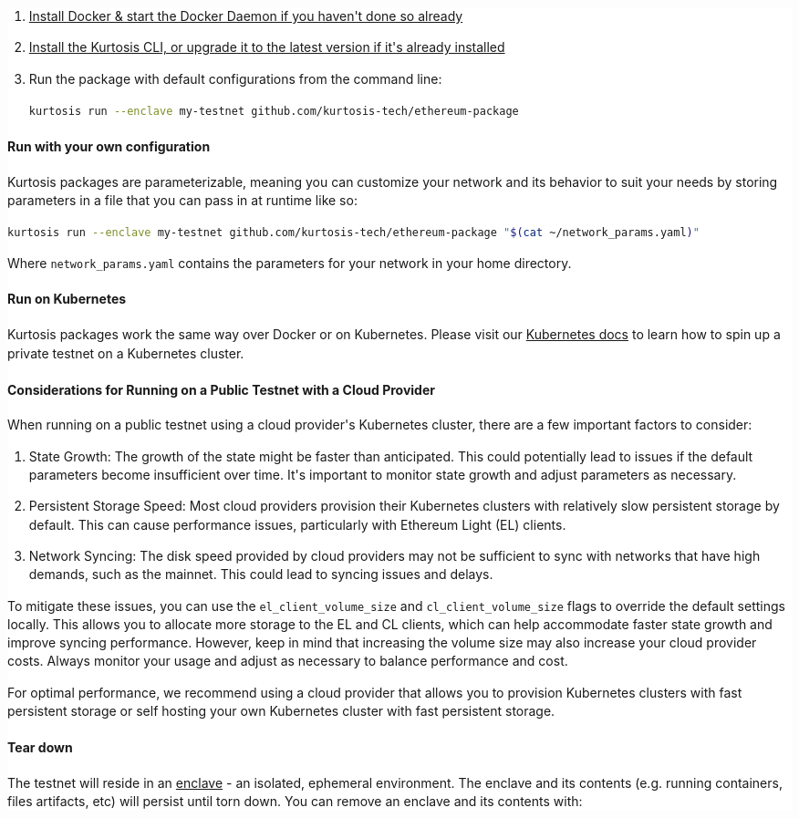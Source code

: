 1. [Install Docker & start the Docker Daemon if you haven't done so already][docker-installation]
2. [Install the Kurtosis CLI, or upgrade it to the latest version if it's already installed][kurtosis-cli-installation]
3. Run the package with default configurations from the command line:

   ```bash
   kurtosis run --enclave my-testnet github.com/kurtosis-tech/ethereum-package
   ```

#### Run with your own configuration

Kurtosis packages are parameterizable, meaning you can customize your network and its behavior to suit your needs by storing parameters in a file that you can pass in at runtime like so:

```bash
kurtosis run --enclave my-testnet github.com/kurtosis-tech/ethereum-package "$(cat ~/network_params.yaml)"
```

Where `network_params.yaml` contains the parameters for your network in your home directory.

#### Run on Kubernetes

Kurtosis packages work the same way over Docker or on Kubernetes. Please visit our [Kubernetes docs](https://docs.kurtosis.com/k8s) to learn how to spin up a private testnet on a Kubernetes cluster.

#### Considerations for Running on a Public Testnet with a Cloud Provider

When running on a public testnet using a cloud provider's Kubernetes cluster, there are a few important factors to consider:

1. State Growth: The growth of the state might be faster than anticipated. This could potentially lead to issues if the default parameters become insufficient over time. It's important to monitor state growth and adjust parameters as necessary.

2. Persistent Storage Speed: Most cloud providers provision their Kubernetes clusters with relatively slow persistent storage by default. This can cause performance issues, particularly with Ethereum Light (EL) clients.

3. Network Syncing: The disk speed provided by cloud providers may not be sufficient to sync with networks that have high demands, such as the mainnet. This could lead to syncing issues and delays.

To mitigate these issues, you can use the `el_client_volume_size` and `cl_client_volume_size` flags to override the default settings locally. This allows you to allocate more storage to the EL and CL clients, which can help accommodate faster state growth and improve syncing performance. However, keep in mind that increasing the volume size may also increase your cloud provider costs. Always monitor your usage and adjust as necessary to balance performance and cost.

For optimal performance, we recommend using a cloud provider that allows you to provision Kubernetes clusters with fast persistent storage or self hosting your own Kubernetes cluster with fast persistent storage.

#### Tear down

The testnet will reside in an [enclave][enclave] - an isolated, ephemeral environment. The enclave and its contents (e.g. running containers, files artifacts, etc) will persist until torn down. You can remove an enclave and its contents with:


[docker-installation]: https://docs.docker.com/get-docker/
[kurtosis-cli-installation]: https://docs.kurtosis.com/install
[kurtosis-repo]: https://github.com/kurtosis-tech/kurtosis
[enclave]: https://docs.kurtosis.com/advanced-concepts/enclaves/
[package-reference]: https://docs.kurtosis.com/advanced-concepts/packages